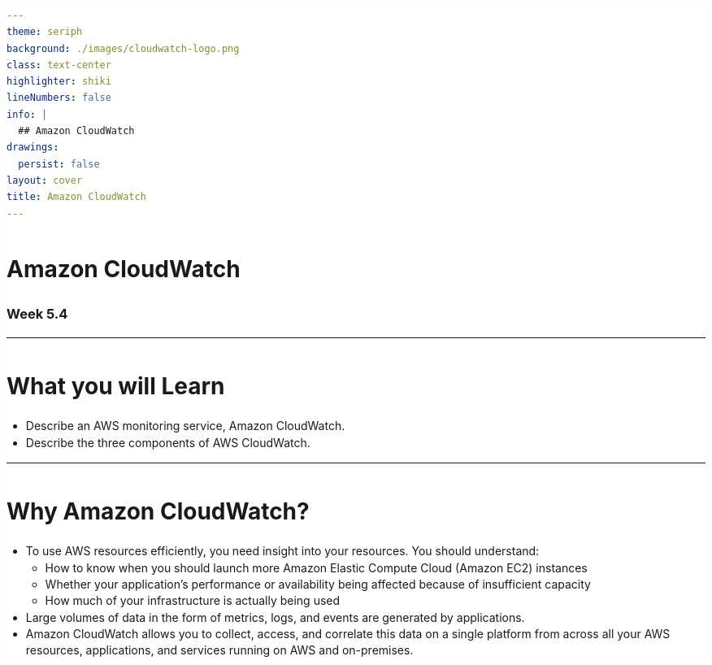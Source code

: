 ```yaml
---
theme: seriph
background: ./images/cloudwatch-logo.png
class: text-center
highlighter: shiki
lineNumbers: false
info: |
  ## Amazon CloudWatch
drawings:
  persist: false
layout: cover
title: Amazon CloudWatch
---
```




# Amazon CloudWatch
### Week 5.4


---

# What you will Learn 



<v-clicks>

* Describe an AWS monitoring service, Amazon CloudWatch.
* Describe the three components of AWS CloudWatch.

</v-clicks>


---

# Why Amazon CloudWatch?




<v-clicks> 

* To use AWS resources efficiently, you need insight into your resources. You should understand: 
  * How to know when you should launch more Amazon Elastic Compute Cloud (Amazon EC2) instances
  * Whether your application’s performance or availability being affected because of insufficient capacity
  * How much of your infrastructure is actually being used
* Large volumes of data in the form of metrics, logs, and events are generated by applications. 
* Amazon CloudWatch allows you to collect, access, and correlate this data on a single platform from across all your AWS resources, applications, and services running on AWS and on-premises.
